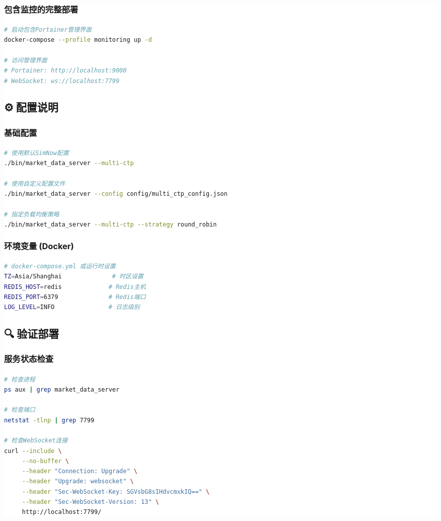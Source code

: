 ### 包含监控的完整部署
```bash
# 启动包含Portainer管理界面
docker-compose --profile monitoring up -d

# 访问管理界面
# Portainer: http://localhost:9000
# WebSocket: ws://localhost:7799
```

## ⚙️ 配置说明

### 基础配置
```bash
# 使用默认SimNow配置
./bin/market_data_server --multi-ctp

# 使用自定义配置文件
./bin/market_data_server --config config/multi_ctp_config.json

# 指定负载均衡策略
./bin/market_data_server --multi-ctp --strategy round_robin
```

### 环境变量 (Docker)
```bash
# docker-compose.yml 或运行时设置
TZ=Asia/Shanghai              # 时区设置
REDIS_HOST=redis             # Redis主机
REDIS_PORT=6379              # Redis端口
LOG_LEVEL=INFO               # 日志级别
```

## 🔍 验证部署

### 服务状态检查
```bash
# 检查进程
ps aux | grep market_data_server

# 检查端口
netstat -tlnp | grep 7799

# 检查WebSocket连接
curl --include \
     --no-buffer \
     --header "Connection: Upgrade" \
     --header "Upgrade: websocket" \
     --header "Sec-WebSocket-Key: SGVsbG8sIHdvcmxkIQ==" \
     --header "Sec-WebSocket-Version: 13" \
     http://localhost:7799/
```
